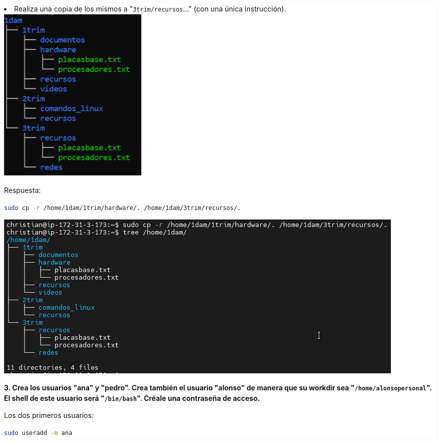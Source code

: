 <li>Realiza una copia de los mismos a "<code>3trim/recursos</code>..." (con una única instrucción).</li>


<img src="img/12.png">

<p>Respuesta:</p>

```bash
sudo cp -r /home/1dam/1trim/hardware/. /home/1dam/3trim/recursos/.
```

<img src="img/13.png">

<p><b>3. Crea los usuarios "ana" y "pedro". Crea también el usuario "alonso" de manera que su workdir sea "<code>/home/alonsopersonal</code>". El shell de este usuario será "<code>/bin/bash</code>". Créale una contraseña de acceso.</b></p>

<p>Los dos primeros usuarios:</p>

```bash
sudo useradd -m ana
```
